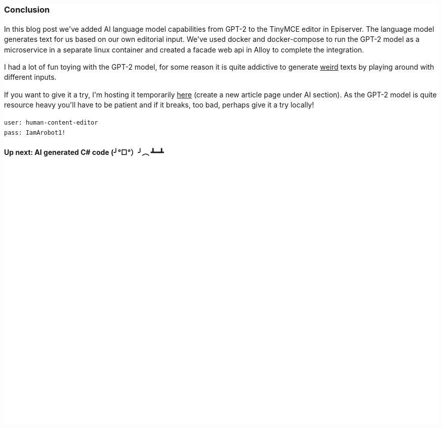 ### Conclusion

In this blog post we've added AI language model capabilities from GPT-2 to the TinyMCE editor in Episerver. The language model generates text for us based on our own editorial input. We've used docker and docker-compose to run the GPT-2 model as a microservice in a separate linux container and created a facade web api in Alloy to complete the integration.

I had a lot of fun toying with the GPT-2 model, for some reason it is quite addictive to generate [weird](https://gist.github.com/brianweet/8effc2098957a59f942111464c4145fe) texts by playing around with different inputs.

If you want to give it a try, I'm hosting it temporarily [here](https://c48871ed.ngrok.io/EPiServer/CMS/?language=en#context=epi.cms.contentdata:///331&viewsetting=viewlanguage:///en) (create a new article page under AI section). As the GPT-2 model is quite resource heavy you'll have to be patient and if it breaks, too bad, perhaps give it a try locally!

```
user: human-content-editor
pass: IamArobot1!
```

#### Up next: AI generated C# code  (╯°□°）╯︵ ┻━┻

<style>
.videoWrapper {
	position: relative;
	padding-bottom: 56.25%; /* 16:9 */
	padding-top: 25px;
	height: 0;
}
.videoWrapper iframe {
	position: absolute;
	top: 0;
	left: 0;
	width: 100%;
	height: 100%;
}
</style>

<p class="videoWrapper">
  <iframe width="560" height="315" src="https://www.youtube-nocookie.com/embed/toL1tXrLA1c" frameborder="0" allow="accelerometer; autoplay; encrypted-media; gyroscope; picture-in-picture" allowfullscreen></iframe>
</p>